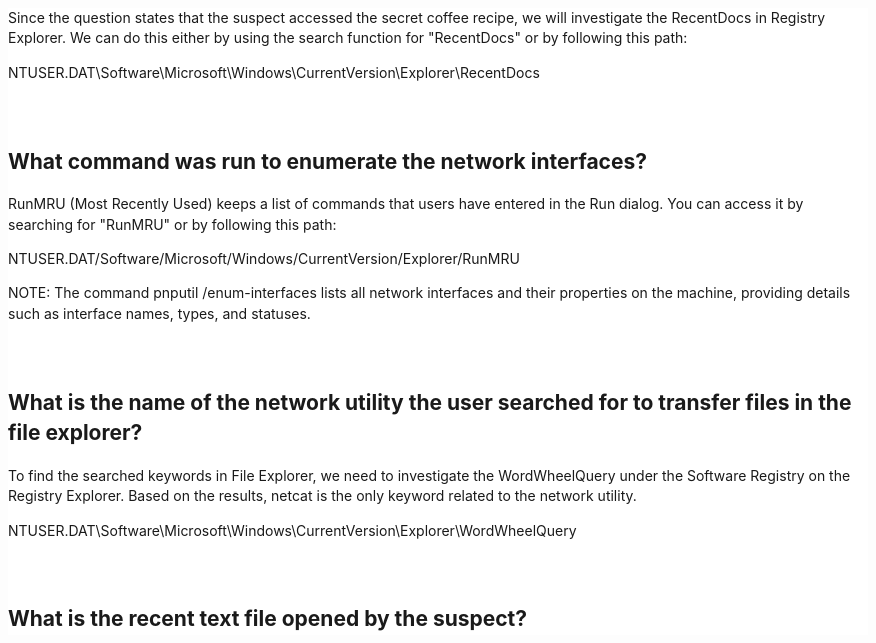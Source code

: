 

<p class="has-text-align-justify has-small-font-size">Since the question states that the suspect accessed the secret coffee recipe, we will investigate the RecentDocs in Registry Explorer. We can do this either by using the search function for "RecentDocs" or by following this path:</p>



<p class="has-text-align-justify has-tertiary-background-color has-background has-small-font-size">NTUSER.DAT\Software\Microsoft\Windows\CurrentVersion\Explorer\RecentDocs</p>



<figure class="wp-block-image size-large"><a href="https://1earnwithren.wordpress.com/wp-content/uploads/2024/09/image-820.png"><img src="https://1earnwithren.wordpress.com/wp-content/uploads/2024/09/image-820.png?w=1024" alt="" class="wp-image-2253" /></a></figure>



<h2 class="wp-block-heading" style="font-size:1.5rem">What command was run to enumerate the network interfaces?</h2>



<p class="has-text-align-justify has-small-font-size">RunMRU (Most Recently Used) keeps a list of commands that users have entered in the Run dialog. You can access it by searching for "RunMRU" or by following this path:</p>



<p class="has-text-align-justify has-tertiary-background-color has-background has-small-font-size">NTUSER.DAT/Software/Microsoft/Windows/CurrentVersion/Explorer/RunMRU</p>



<p class="has-text-align-justify has-tertiary-background-color has-background has-small-font-size">NOTE: The command pnputil /enum-interfaces lists all network interfaces and their properties on the machine, providing details such as interface names, types, and statuses.</p>



<figure class="wp-block-image size-large"><a href="https://1earnwithren.wordpress.com/wp-content/uploads/2024/09/image-821.png"><img src="https://1earnwithren.wordpress.com/wp-content/uploads/2024/09/image-821.png?w=1024" alt="" class="wp-image-2254" /></a></figure>



<h2 class="wp-block-heading" style="font-size:1.5rem">What is the name of the network utility the user searched for to transfer files in the file explorer?</h2>



<p class="has-text-align-justify has-small-font-size">To find the searched keywords in File Explorer, we need to investigate the WordWheelQuery under the Software Registry on the Registry Explorer. Based on the results, netcat is the only keyword related to the network utility.</p>



<p class="has-text-align-justify has-tertiary-background-color has-background has-small-font-size">NTUSER.DAT\Software\Microsoft\Windows\CurrentVersion\Explorer\WordWheelQuery</p>



<figure class="wp-block-image size-large"><a href="https://1earnwithren.wordpress.com/wp-content/uploads/2024/09/image-822.png"><img src="https://1earnwithren.wordpress.com/wp-content/uploads/2024/09/image-822.png?w=1024" alt="" class="wp-image-2256" /></a></figure>



<h2 class="wp-block-heading" style="font-size:1.5rem">What is the recent text file opened by the suspect?</h2>

